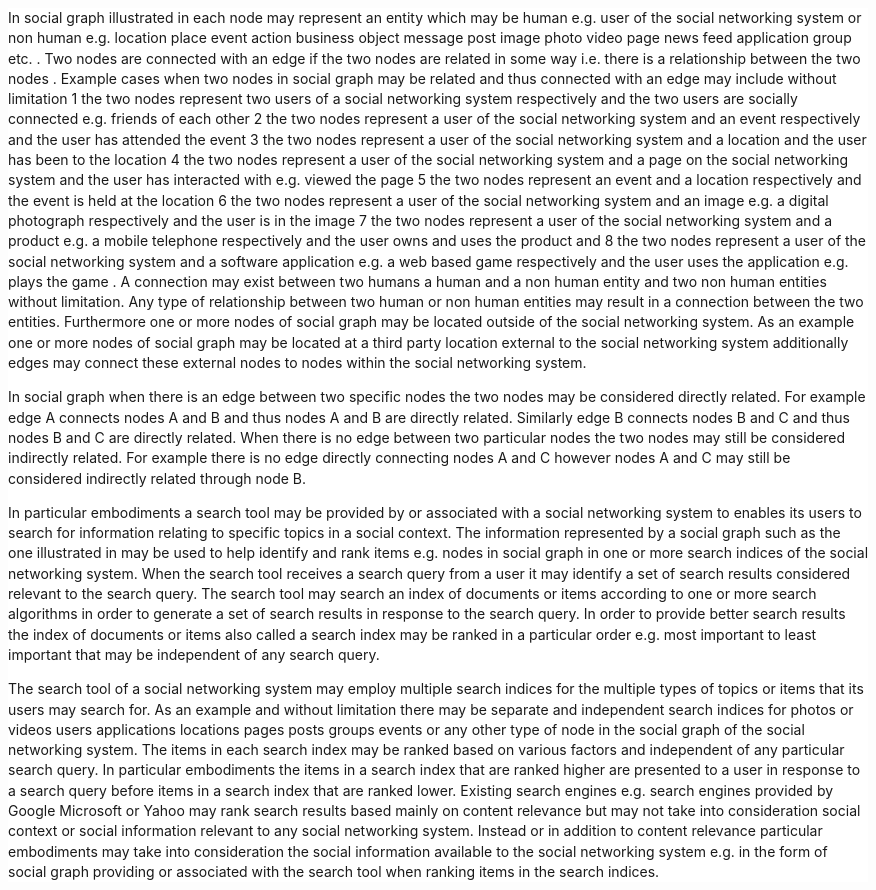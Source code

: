 In social graph illustrated in each node may represent an entity which may be human e.g. user of the social networking system or non human e.g. location place event action business object message post image photo video page news feed application group etc. . Two nodes are connected with an edge if the two nodes are related in some way i.e. there is a relationship between the two nodes . Example cases when two nodes in social graph may be related and thus connected with an edge may include without limitation 1 the two nodes represent two users of a social networking system respectively and the two users are socially connected e.g. friends of each other 2 the two nodes represent a user of the social networking system and an event respectively and the user has attended the event 3 the two nodes represent a user of the social networking system and a location and the user has been to the location 4 the two nodes represent a user of the social networking system and a page on the social networking system and the user has interacted with e.g. viewed the page 5 the two nodes represent an event and a location respectively and the event is held at the location 6 the two nodes represent a user of the social networking system and an image e.g. a digital photograph respectively and the user is in the image 7 the two nodes represent a user of the social networking system and a product e.g. a mobile telephone respectively and the user owns and uses the product and 8 the two nodes represent a user of the social networking system and a software application e.g. a web based game respectively and the user uses the application e.g. plays the game . A connection may exist between two humans a human and a non human entity and two non human entities without limitation. Any type of relationship between two human or non human entities may result in a connection between the two entities. Furthermore one or more nodes of social graph may be located outside of the social networking system. As an example one or more nodes of social graph may be located at a third party location external to the social networking system additionally edges may connect these external nodes to nodes within the social networking system.

In social graph when there is an edge between two specific nodes the two nodes may be considered directly related. For example edge A connects nodes A and B and thus nodes A and B are directly related. Similarly edge B connects nodes B and C and thus nodes B and C are directly related. When there is no edge between two particular nodes the two nodes may still be considered indirectly related. For example there is no edge directly connecting nodes A and C however nodes A and C may still be considered indirectly related through node B.

In particular embodiments a search tool may be provided by or associated with a social networking system to enables its users to search for information relating to specific topics in a social context. The information represented by a social graph such as the one illustrated in may be used to help identify and rank items e.g. nodes in social graph in one or more search indices of the social networking system. When the search tool receives a search query from a user it may identify a set of search results considered relevant to the search query. The search tool may search an index of documents or items according to one or more search algorithms in order to generate a set of search results in response to the search query. In order to provide better search results the index of documents or items also called a search index may be ranked in a particular order e.g. most important to least important that may be independent of any search query.

The search tool of a social networking system may employ multiple search indices for the multiple types of topics or items that its users may search for. As an example and without limitation there may be separate and independent search indices for photos or videos users applications locations pages posts groups events or any other type of node in the social graph of the social networking system. The items in each search index may be ranked based on various factors and independent of any particular search query. In particular embodiments the items in a search index that are ranked higher are presented to a user in response to a search query before items in a search index that are ranked lower. Existing search engines e.g. search engines provided by Google Microsoft or Yahoo may rank search results based mainly on content relevance but may not take into consideration social context or social information relevant to any social networking system. Instead or in addition to content relevance particular embodiments may take into consideration the social information available to the social networking system e.g. in the form of social graph providing or associated with the search tool when ranking items in the search indices.
